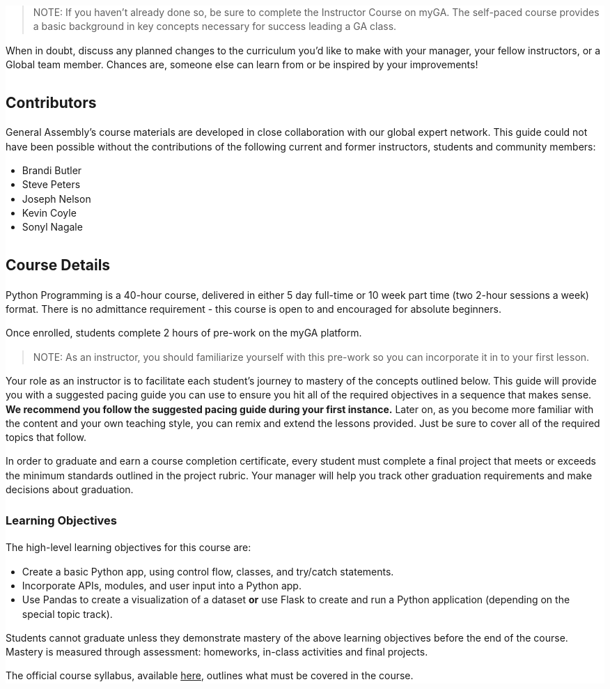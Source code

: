>NOTE: If you haven’t already done so, be sure to complete the Instructor Course on myGA. The self-paced course provides a basic background in key concepts necessary for success leading a GA class.

When in doubt, discuss any planned changes to the curriculum you’d like to make with your manager, your fellow instructors, or a Global team member. Chances are, someone else can learn from or be inspired by your improvements!


## Contributors
General Assembly’s course materials are developed in close collaboration with our global expert network. This guide could not have been possible without the contributions of the following current and former instructors, students and community members:
- Brandi Butler
- Steve Peters
- Joseph Nelson
- Kevin Coyle
- Sonyl Nagale


## Course Details
Python Programming is a 40-hour course, delivered in either 5 day full-time or 10 week part time (two 2-hour sessions a week) format. There is no admittance requirement - this course is open to and encouraged for absolute beginners.

Once enrolled, students complete 2 hours of pre-work on the myGA platform.

>NOTE: As an instructor, you should familiarize yourself with this pre-work so you can incorporate it in to your first lesson.

Your role as an instructor is to facilitate each student’s journey to mastery of the concepts outlined below. This guide will provide you with a suggested pacing guide you can use to ensure you hit all of the required objectives in a sequence that makes sense. **We recommend you follow the suggested pacing guide during your first instance.** Later on, as you become more familiar with the content and your own teaching style, you can remix and extend the lessons provided. Just be sure to cover all of the required topics that follow.

In order to graduate and earn a course completion certificate, every student must complete a final project that meets or exceeds the minimum standards outlined in the project rubric. Your manager will help you track other graduation requirements and make decisions about graduation.

### Learning Objectives
The high-level learning objectives for this course are:

- Create a basic Python app, using control flow, classes, and try/catch statements.
- Incorporate APIs, modules, and user input into a Python app.
- Use Pandas to create a visualization of a dataset **or** use Flask to create and run a Python application (depending on the special topic track).

Students cannot graduate unless they demonstrate mastery of the above learning objectives before the end of the course. Mastery is measured through assessment: homeworks, in-class activities and final projects.

The official course syllabus, available [here](https://drive.google.com/file/d/1G5MxiLnVah4YAoJTzdIYK-8guTYC-Q7u/view), outlines what must be covered in the course.
